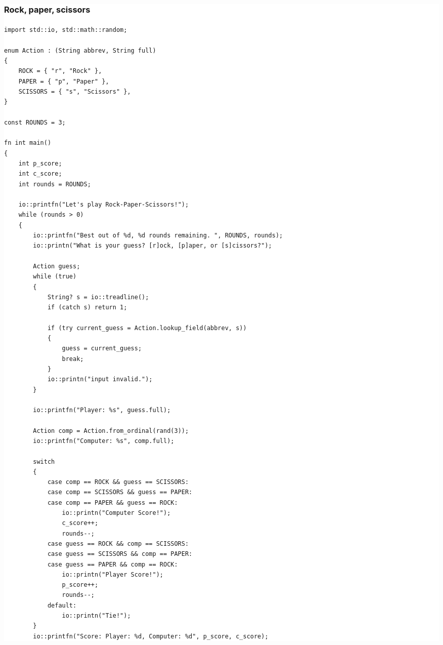 ### Rock, paper, scissors

```c3
import std::io, std::math::random;

enum Action : (String abbrev, String full)
{
	ROCK = { "r", "Rock" },
	PAPER = { "p", "Paper" },
	SCISSORS = { "s", "Scissors" },
}

const ROUNDS = 3;

fn int main()
{
	int p_score;
	int c_score;
	int rounds = ROUNDS;

	io::printfn("Let's play Rock-Paper-Scissors!");
	while (rounds > 0)
	{
		io::printfn("Best out of %d, %d rounds remaining. ", ROUNDS, rounds);
		io::printn("What is your guess? [r]ock, [p]aper, or [s]cissors?");

		Action guess;
		while (true)
		{
			String? s = io::treadline();
			if (catch s) return 1;

			if (try current_guess = Action.lookup_field(abbrev, s))
			{
				guess = current_guess;
				break;
			}
			io::printn("input invalid.");
		}

		io::printfn("Player: %s", guess.full);

		Action comp = Action.from_ordinal(rand(3));
		io::printfn("Computer: %s", comp.full);

		switch
		{
			case comp == ROCK && guess == SCISSORS:
			case comp == SCISSORS && guess == PAPER:
			case comp == PAPER && guess == ROCK:
				io::printn("Computer Score!");
				c_score++;
				rounds--;
			case guess == ROCK && comp == SCISSORS:
			case guess == SCISSORS && comp == PAPER:
			case guess == PAPER && comp == ROCK:
				io::printn("Player Score!");
				p_score++;
				rounds--;
			default:
				io::printn("Tie!");
		}
		io::printfn("Score: Player: %d, Computer: %d", p_score, c_score);
```